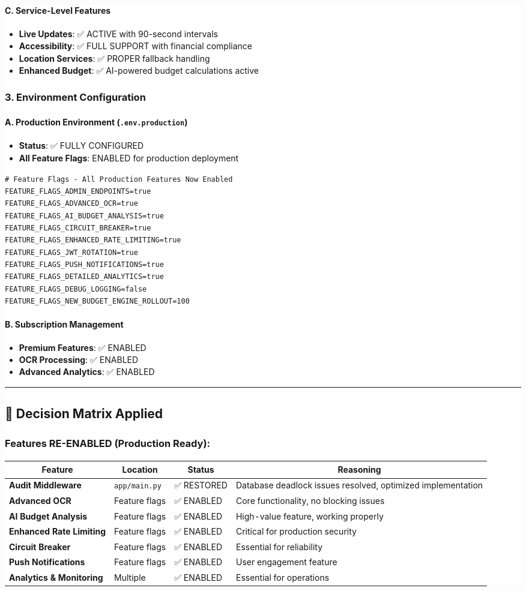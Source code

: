 #### C. **Service-Level Features**
- **Live Updates**: ✅ ACTIVE with 90-second intervals
- **Accessibility**: ✅ FULL SUPPORT with financial compliance
- **Location Services**: ✅ PROPER fallback handling
- **Enhanced Budget**: ✅ AI-powered budget calculations active

### 3. Environment Configuration

#### A. **Production Environment** (`.env.production`)
- **Status**: ✅ FULLY CONFIGURED
- **All Feature Flags**: ENABLED for production deployment

```env
# Feature Flags - All Production Features Now Enabled
FEATURE_FLAGS_ADMIN_ENDPOINTS=true
FEATURE_FLAGS_ADVANCED_OCR=true
FEATURE_FLAGS_AI_BUDGET_ANALYSIS=true
FEATURE_FLAGS_CIRCUIT_BREAKER=true
FEATURE_FLAGS_ENHANCED_RATE_LIMITING=true
FEATURE_FLAGS_JWT_ROTATION=true
FEATURE_FLAGS_PUSH_NOTIFICATIONS=true
FEATURE_FLAGS_DETAILED_ANALYTICS=true
FEATURE_FLAGS_DEBUG_LOGGING=false
FEATURE_FLAGS_NEW_BUDGET_ENGINE_ROLLOUT=100
```

#### B. **Subscription Management**
- **Premium Features**: ✅ ENABLED
- **OCR Processing**: ✅ ENABLED
- **Advanced Analytics**: ✅ ENABLED

---

## 🔧 Decision Matrix Applied

### Features RE-ENABLED (Production Ready):
| Feature | Location | Status | Reasoning |
|---------|----------|---------|-----------|
| **Audit Middleware** | `app/main.py` | ✅ RESTORED | Database deadlock issues resolved, optimized implementation |
| **Advanced OCR** | Feature flags | ✅ ENABLED | Core functionality, no blocking issues |
| **AI Budget Analysis** | Feature flags | ✅ ENABLED | High-value feature, working properly |
| **Enhanced Rate Limiting** | Feature flags | ✅ ENABLED | Critical for production security |
| **Circuit Breaker** | Feature flags | ✅ ENABLED | Essential for reliability |
| **Push Notifications** | Feature flags | ✅ ENABLED | User engagement feature |
| **Analytics & Monitoring** | Multiple | ✅ ENABLED | Essential for operations |
